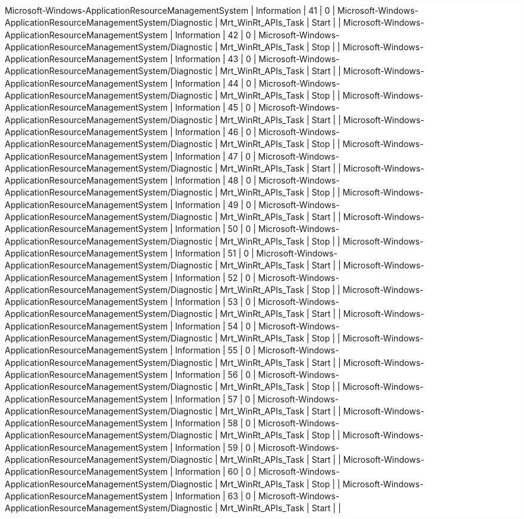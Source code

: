 Microsoft-Windows-ApplicationResourceManagementSystem  |  Information  |  41        |  0        |  Microsoft-Windows-ApplicationResourceManagementSystem/Diagnostic   |  Mrt_WinRt_APIs_Task                                                |  Start   |           |
Microsoft-Windows-ApplicationResourceManagementSystem  |  Information  |  42        |  0        |  Microsoft-Windows-ApplicationResourceManagementSystem/Diagnostic   |  Mrt_WinRt_APIs_Task                                                |  Stop    |           |
Microsoft-Windows-ApplicationResourceManagementSystem  |  Information  |  43        |  0        |  Microsoft-Windows-ApplicationResourceManagementSystem/Diagnostic   |  Mrt_WinRt_APIs_Task                                                |  Start   |           |
Microsoft-Windows-ApplicationResourceManagementSystem  |  Information  |  44        |  0        |  Microsoft-Windows-ApplicationResourceManagementSystem/Diagnostic   |  Mrt_WinRt_APIs_Task                                                |  Stop    |           |
Microsoft-Windows-ApplicationResourceManagementSystem  |  Information  |  45        |  0        |  Microsoft-Windows-ApplicationResourceManagementSystem/Diagnostic   |  Mrt_WinRt_APIs_Task                                                |  Start   |           |
Microsoft-Windows-ApplicationResourceManagementSystem  |  Information  |  46        |  0        |  Microsoft-Windows-ApplicationResourceManagementSystem/Diagnostic   |  Mrt_WinRt_APIs_Task                                                |  Stop    |           |
Microsoft-Windows-ApplicationResourceManagementSystem  |  Information  |  47        |  0        |  Microsoft-Windows-ApplicationResourceManagementSystem/Diagnostic   |  Mrt_WinRt_APIs_Task                                                |  Start   |           |
Microsoft-Windows-ApplicationResourceManagementSystem  |  Information  |  48        |  0        |  Microsoft-Windows-ApplicationResourceManagementSystem/Diagnostic   |  Mrt_WinRt_APIs_Task                                                |  Stop    |           |
Microsoft-Windows-ApplicationResourceManagementSystem  |  Information  |  49        |  0        |  Microsoft-Windows-ApplicationResourceManagementSystem/Diagnostic   |  Mrt_WinRt_APIs_Task                                                |  Start   |           |
Microsoft-Windows-ApplicationResourceManagementSystem  |  Information  |  50        |  0        |  Microsoft-Windows-ApplicationResourceManagementSystem/Diagnostic   |  Mrt_WinRt_APIs_Task                                                |  Stop    |           |
Microsoft-Windows-ApplicationResourceManagementSystem  |  Information  |  51        |  0        |  Microsoft-Windows-ApplicationResourceManagementSystem/Diagnostic   |  Mrt_WinRt_APIs_Task                                                |  Start   |           |
Microsoft-Windows-ApplicationResourceManagementSystem  |  Information  |  52        |  0        |  Microsoft-Windows-ApplicationResourceManagementSystem/Diagnostic   |  Mrt_WinRt_APIs_Task                                                |  Stop    |           |
Microsoft-Windows-ApplicationResourceManagementSystem  |  Information  |  53        |  0        |  Microsoft-Windows-ApplicationResourceManagementSystem/Diagnostic   |  Mrt_WinRt_APIs_Task                                                |  Start   |           |
Microsoft-Windows-ApplicationResourceManagementSystem  |  Information  |  54        |  0        |  Microsoft-Windows-ApplicationResourceManagementSystem/Diagnostic   |  Mrt_WinRt_APIs_Task                                                |  Stop    |           |
Microsoft-Windows-ApplicationResourceManagementSystem  |  Information  |  55        |  0        |  Microsoft-Windows-ApplicationResourceManagementSystem/Diagnostic   |  Mrt_WinRt_APIs_Task                                                |  Start   |           |
Microsoft-Windows-ApplicationResourceManagementSystem  |  Information  |  56        |  0        |  Microsoft-Windows-ApplicationResourceManagementSystem/Diagnostic   |  Mrt_WinRt_APIs_Task                                                |  Stop    |           |
Microsoft-Windows-ApplicationResourceManagementSystem  |  Information  |  57        |  0        |  Microsoft-Windows-ApplicationResourceManagementSystem/Diagnostic   |  Mrt_WinRt_APIs_Task                                                |  Start   |           |
Microsoft-Windows-ApplicationResourceManagementSystem  |  Information  |  58        |  0        |  Microsoft-Windows-ApplicationResourceManagementSystem/Diagnostic   |  Mrt_WinRt_APIs_Task                                                |  Stop    |           |
Microsoft-Windows-ApplicationResourceManagementSystem  |  Information  |  59        |  0        |  Microsoft-Windows-ApplicationResourceManagementSystem/Diagnostic   |  Mrt_WinRt_APIs_Task                                                |  Start   |           |
Microsoft-Windows-ApplicationResourceManagementSystem  |  Information  |  60        |  0        |  Microsoft-Windows-ApplicationResourceManagementSystem/Diagnostic   |  Mrt_WinRt_APIs_Task                                                |  Stop    |           |
Microsoft-Windows-ApplicationResourceManagementSystem  |  Information  |  63        |  0        |  Microsoft-Windows-ApplicationResourceManagementSystem/Diagnostic   |  Mrt_WinRt_APIs_Task                                                |  Start   |           |